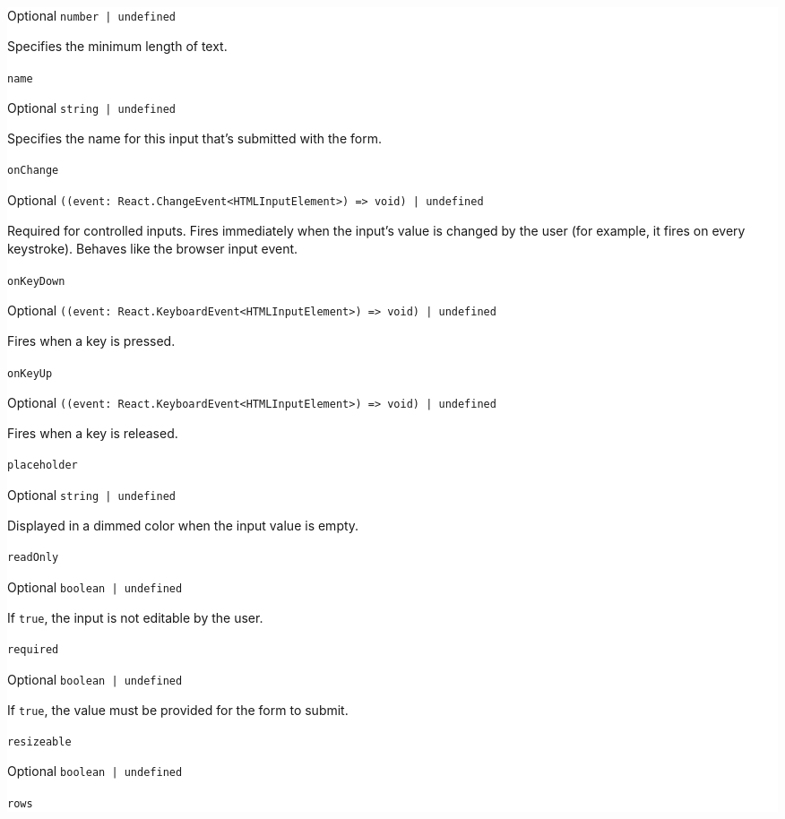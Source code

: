Optional
`number | undefined`

Specifies the minimum length of text.

`name`

Optional
`string | undefined`

Specifies the name for this input that’s submitted with the form.

`onChange`

Optional
`((event: React.ChangeEvent<HTMLInputElement>) => void) | undefined`

Required for controlled inputs. Fires immediately when the input’s value is
changed by the user (for example, it fires on every keystroke). Behaves like the
browser input event.

`onKeyDown`

Optional
`((event: React.KeyboardEvent<HTMLInputElement>) => void) | undefined`

Fires when a key is pressed.

`onKeyUp`

Optional
`((event: React.KeyboardEvent<HTMLInputElement>) => void) | undefined`

Fires when a key is released.

`placeholder`

Optional
`string | undefined`

Displayed in a dimmed color when the input value is empty.

`readOnly`

Optional
`boolean | undefined`

If `true`, the input is not editable by the user.

`required`

Optional
`boolean | undefined`

If `true`, the value must be provided for the form to submit.

`resizeable`

Optional
`boolean | undefined`

`rows`
